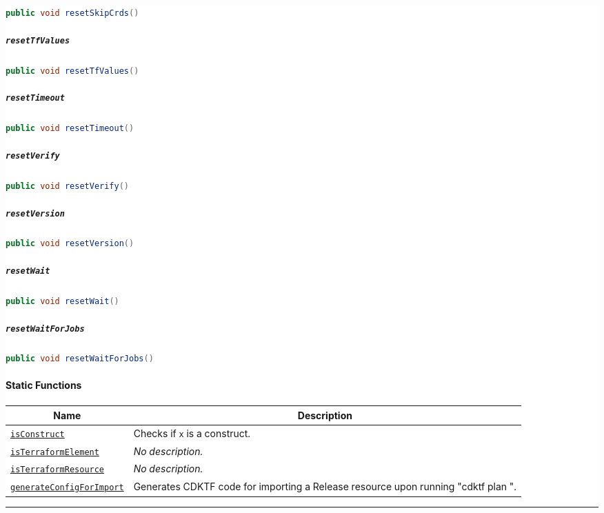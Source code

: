 ```java
public void resetSkipCrds()
```

##### `resetTfValues` <a name="resetTfValues" id="@cdktf/provider-helm.release.Release.resetTfValues"></a>

```java
public void resetTfValues()
```

##### `resetTimeout` <a name="resetTimeout" id="@cdktf/provider-helm.release.Release.resetTimeout"></a>

```java
public void resetTimeout()
```

##### `resetVerify` <a name="resetVerify" id="@cdktf/provider-helm.release.Release.resetVerify"></a>

```java
public void resetVerify()
```

##### `resetVersion` <a name="resetVersion" id="@cdktf/provider-helm.release.Release.resetVersion"></a>

```java
public void resetVersion()
```

##### `resetWait` <a name="resetWait" id="@cdktf/provider-helm.release.Release.resetWait"></a>

```java
public void resetWait()
```

##### `resetWaitForJobs` <a name="resetWaitForJobs" id="@cdktf/provider-helm.release.Release.resetWaitForJobs"></a>

```java
public void resetWaitForJobs()
```

#### Static Functions <a name="Static Functions" id="Static Functions"></a>

| **Name** | **Description** |
| --- | --- |
| <code><a href="#@cdktf/provider-helm.release.Release.isConstruct">isConstruct</a></code> | Checks if `x` is a construct. |
| <code><a href="#@cdktf/provider-helm.release.Release.isTerraformElement">isTerraformElement</a></code> | *No description.* |
| <code><a href="#@cdktf/provider-helm.release.Release.isTerraformResource">isTerraformResource</a></code> | *No description.* |
| <code><a href="#@cdktf/provider-helm.release.Release.generateConfigForImport">generateConfigForImport</a></code> | Generates CDKTF code for importing a Release resource upon running "cdktf plan <stack-name>". |

---